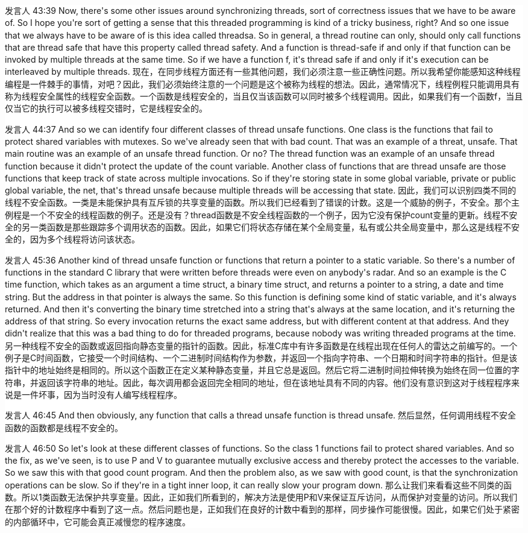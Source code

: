 

发言人   43:39
Now, there's some other issues around synchronizing threads, sort of correctness issues that we have to be aware of. So I hope you're sort of getting a sense that this threaded programming is kind of a tricky business, right? And so one issue that we always have to be aware of is this idea called threadsa. So in general, a thread routine can only, should only call functions that are thread safe that have this property called thread safety. And a function is thread-safe if and only if that function can be invoked by multiple threads at the same time. So if we have a function f, it's thread safe if and only if it's execution can be interleaved by multiple threads. 
现在，在同步线程方面还有一些其他问题，我们必须注意一些正确性问题。所以我希望你能感知这种线程编程是一件棘手的事情，对吧？因此，我们必须始终注意的一个问题是这个被称为线程的想法。因此，通常情况下，线程例程只能调用具有称为线程安全属性的线程安全函数。一个函数是线程安全的，当且仅当该函数可以同时被多个线程调用。因此，如果我们有一个函数f，当且仅当它的执行可以被多线程交错时，它是线程安全的。





发言人   44:37
And so we can identify four different classes of thread unsafe functions. One class is the functions that fail to protect shared variables with mutexes. So we've already seen that with bad count. That was an example of a threat, unsafe. That main routine was an example of an unsafe thread function. Or no? The thread function was an example of an unsafe thread function because it didn't protect the update of the count variable. Another class of functions that are thread unsafe are those functions that keep track of state across multiple invocations. So if they're storing state in some global variable, private or public global variable, the net, that's thread unsafe because multiple threads will be accessing that state. 
因此，我们可以识别四类不同的线程不安全函数。一类是未能保护具有互斥锁的共享变量的函数。所以我们已经看到了错误的计数。这是一个威胁的例子，不安全。那个主例程是一个不安全的线程函数的例子。还是没有？thread函数是不安全线程函数的一个例子，因为它没有保护count变量的更新。线程不安全的另一类函数是那些跟踪多个调用状态的函数。因此，如果它们将状态存储在某个全局变量，私有或公共全局变量中，那么这是线程不安全的，因为多个线程将访问该状态。



发言人   45:36
Another kind of thread unsafe function or functions that return a pointer to a static variable. So there's a number of functions in the standard C library that were written before threads were even on anybody's radar. And so an example is the C time function, which takes as an argument a time struct, a binary time struct, and returns a pointer to a string, a date and time string. But the address in that pointer is always the same. So this function is defining some kind of static variable, and it's always returned. And then it's converting the binary time stretched into a string that's always at the same location, and it's returning the address of that string. So every invocation returns the exact same address, but with different content at that address. And they didn't realize that this was a bad thing to do for threaded programs, because nobody was writing threaded programs at the time. 
另一种线程不安全的函数或返回指向静态变量的指针的函数。因此，标准C库中有许多函数是在线程出现在任何人的雷达之前编写的。一个例子是C时间函数，它接受一个时间结构、一个二进制时间结构作为参数，并返回一个指向字符串、一个日期和时间字符串的指针。但是该指针中的地址始终是相同的。所以这个函数正在定义某种静态变量，并且它总是返回。然后它将二进制时间拉伸转换为始终在同一位置的字符串，并返回该字符串的地址。因此，每次调用都会返回完全相同的地址，但在该地址具有不同的内容。他们没有意识到这对于线程程序来说是一件坏事，因为当时没有人编写线程程序。


发言人   46:45
And then obviously, any function that calls a thread unsafe function is thread unsafe. 
然后显然，任何调用线程不安全函数的函数都是线程不安全的。


发言人   46:50
So let's look at these different classes of functions. So the class 1 functions fail to protect shared variables. And so the fix, as we've seen, is to use P and V to guarantee mutually exclusive access and thereby protect the accesses to the variable. So we saw this with that good count program. And then the problem also, as we saw with good count, is that the synchronization operations can be slow. So if they're in a tight inner loop, it can really slow your program down. 
那么让我们来看看这些不同类的函数。所以1类函数无法保护共享变量。因此，正如我们所看到的，解决方法是使用P和V来保证互斥访问，从而保护对变量的访问。所以我们在那个好的计数程序中看到了这一点。然后问题也是，正如我们在良好的计数中看到的那样，同步操作可能很慢。因此，如果它们处于紧密的内部循环中，它可能会真正减慢您的程序速度。
